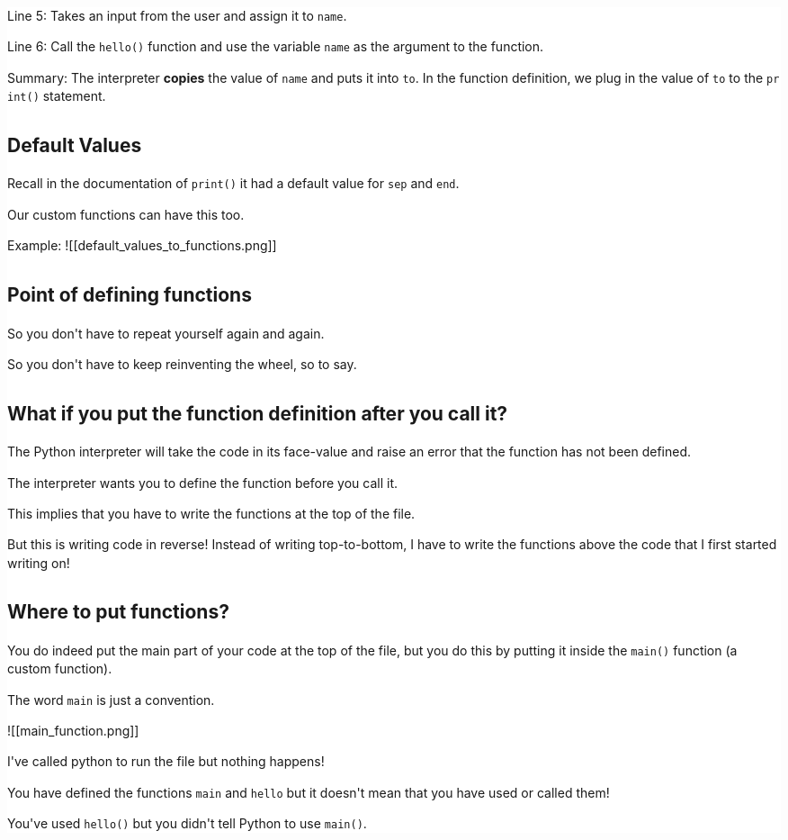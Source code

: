 Line 5: Takes an input from the user and assign it to `name`.

Line 6: Call the `hello()` function and use the variable `name` as the argument to the function.

Summary:
The interpreter **copies** the value of `name` and puts it into `to`. In the function definition, we plug in the value of `to` to the `print()` statement.


## Default Values

Recall in the documentation of `print()` it had a default value for `sep` and `end`.

Our custom functions can have this too.

Example:
	![[default_values_to_functions.png]]



## Point of defining functions

So you don't have to repeat yourself again and again.

So you don't have to keep reinventing the wheel, so to say.


## What if you put the function definition after you call it?

The Python interpreter will take the code in its face-value and raise an error that the function has not been defined. 

The interpreter wants you to define the function before you call it.

This implies that you have to write the functions at the top of the file.

But this is writing code in reverse! Instead of writing top-to-bottom, I have to write the functions above the code that I first started writing on!


## Where to put functions?

You do indeed put the main part of your code at the top of the file, but you do this by putting it inside the `main()` function (a custom function). 

The word `main` is just a convention.

![[main_function.png]]

I've called python to run the file but nothing happens!

You have defined the functions `main` and `hello` but it doesn't mean that you have used or called them!

You've used `hello()` but you didn't tell Python to use `main()`.

